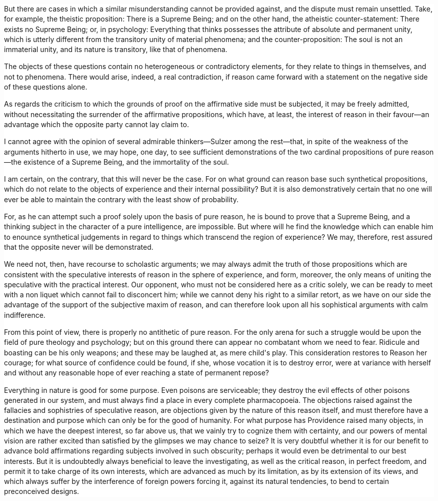 But there are cases in which a similar misunderstanding cannot be provided against, and the dispute must remain unsettled. Take, for example, the theistic proposition: There is a Supreme Being; and on the other hand, the atheistic counter-statement: There exists no Supreme Being; or, in psychology: Everything that thinks possesses the attribute of absolute and permanent unity, which is utterly different from the transitory unity of material phenomena; and the counter-proposition: The soul is not an immaterial unity, and its nature is transitory, like that of phenomena. 

The objects of these questions contain no heterogeneous or contradictory elements, for they relate to things in themselves, and not to phenomena. There would arise, indeed, a real contradiction, if reason came forward with a statement on the negative side of these questions alone.

As regards the criticism to which the grounds of proof on the affirmative side must be subjected, it may be freely admitted, without necessitating the surrender of the affirmative propositions, which have, at least, the interest of reason in their favour—an advantage which the opposite party cannot lay claim to.

I cannot agree with the opinion of several admirable thinkers—Sulzer among the rest—that, in spite of the weakness of the arguments hitherto in use, we may hope, one day, to see sufficient demonstrations of the two cardinal propositions of pure reason—the existence of a Supreme Being, and the immortality of the soul. 

I am certain, on the contrary, that this will never be the case. For on what ground can reason base such synthetical propositions, which do not relate to the objects of experience and their internal possibility? But it is also demonstratively certain that no one will ever be able to maintain the contrary with the least show of probability. 

For, as he can attempt such a proof solely upon the basis of pure reason, he is bound to prove that a Supreme Being, and a thinking subject in the character of a pure intelligence, are impossible. But where will he find the knowledge which can enable him to enounce synthetical judgements in regard to things which transcend the region of experience? We may, therefore, rest assured that the opposite never will be demonstrated. 

We need not, then, have recourse to scholastic arguments; we may always admit the truth of those propositions which are consistent with the speculative interests of reason in the sphere of experience, and form, moreover, the only means of uniting the speculative with the practical interest. Our opponent, who must not be considered here as a critic solely, we can be ready to meet with a non liquet which cannot fail to disconcert him; while we cannot deny his right to a similar retort, as we have on our side the advantage of the support of the subjective maxim of reason, and can therefore look upon all his sophistical arguments with calm indifference.

From this point of view, there is properly no antithetic of pure reason. For the only arena for such a struggle would be upon the field of pure theology and psychology; but on this ground there can appear no combatant whom we need to fear. Ridicule and boasting can be his only weapons; and these may be laughed at, as mere child's play. This consideration restores to Reason her courage; for what source of confidence could be found, if she, whose vocation it is to destroy error, were at variance with herself and without any reasonable hope of ever reaching a state of permanent repose?

Everything in nature is good for some purpose. Even poisons are serviceable; they destroy the evil effects of other poisons generated in our system, and must always find a place in every complete pharmacopoeia. The objections raised against the fallacies and sophistries of speculative reason, are objections given by the nature of this reason itself, and must therefore have a destination and purpose which can only be for the good of humanity. For what purpose has Providence raised many objects, in which we have the deepest interest, so far above us, that we vainly try to cognize them with certainty, and our powers of mental vision are rather excited than satisfied by the glimpses we may chance to seize? It is very doubtful whether it is for our benefit to advance bold affirmations regarding subjects involved in such obscurity; perhaps it would even be detrimental to our best interests. But it is undoubtedly always beneficial to leave the investigating, as well as the critical reason, in perfect freedom, and permit it to take charge of its own interests, which are advanced as much by its limitation, as by its extension of its views, and which always suffer by the interference of foreign powers forcing it, against its natural tendencies, to bend to certain preconceived designs.
